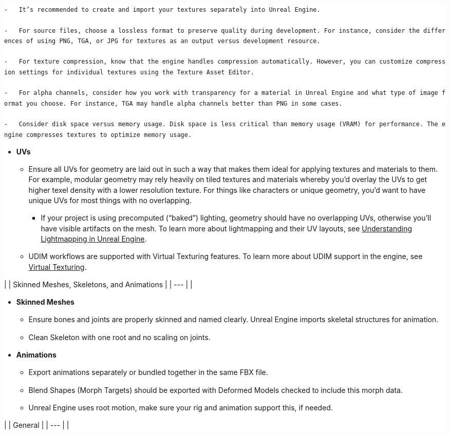     -   It’s recommended to create and import your textures separately into Unreal Engine.
        
    -   For source files, choose a lossless format to preserve quality during development. For instance, consider the differences of using PNG, TGA, or JPG for textures as an output versus development resource.
        
    -   For texture compression, know that the engine handles compression automatically. However, you can customize compression settings for individual textures using the Texture Asset Editor.
        
    -   For alpha channels, consider how you work with transparency for a material in Unreal Engine and what type of image format you choose. For instance, TGA may handle alpha channels better than PNG in some cases.
        
    -   Consider disk space versus memory usage. Disk space is less critical than memory usage (VRAM) for performance. The engine compresses textures to optimize memory usage.
        
-   **UVs**
    
    -   Ensure all UVs for geometry are laid out in such a way that makes them ideal for applying textures and materials to them. For example, modular geometry may rely heavily on tiled textures and materials whereby you’d overlay the UVs to get higher texel density with a lower resolution texture. For things like characters or unique geometry, you’d want to have unique UVs for most things with no overlapping.
        
        -   If your project is using precomputed (“baked”) lighting, geometry should have no overlapping UVs, otherwise you’ll have visible artifacts on the mesh. To learn more about lightmapping and their UV layouts, see [Understanding Lightmapping in Unreal Engine](https://dev.epicgames.com/documentation/en-us/unreal-engine/understanding-lightmapping-in-unreal-engine).
            
    -   UDIM workflows are supported with Virtual Texturing features. To learn more about UDIM support in the engine, see [Virtual Texturing](https://dev.epicgames.com/documentation/en-us/unreal-engine/streaming-virtual-texturing-in-unreal-engine#udim-support).
        

 |
| Skinned Meshes, Skeletons, and Animations |
| --- |
| 

-   **Skinned Meshes**
    
    -   Ensure bones and joints are properly skinned and named clearly. Unreal Engine imports skeletal structures for animation.
        
    -   Clean Skeleton with one root and no scaling on joints.
        
-   **Animations**
    
    -   Export animations separately or bundled together in the same FBX file.
        
    -   Blend Shapes (Morph Targets) should be exported with Deformed Models checked to include this morph data.
        
    -   Unreal Engine uses root motion, make sure your rig and animation support this, if needed.
        

 |
| General |
| --- |
| 
